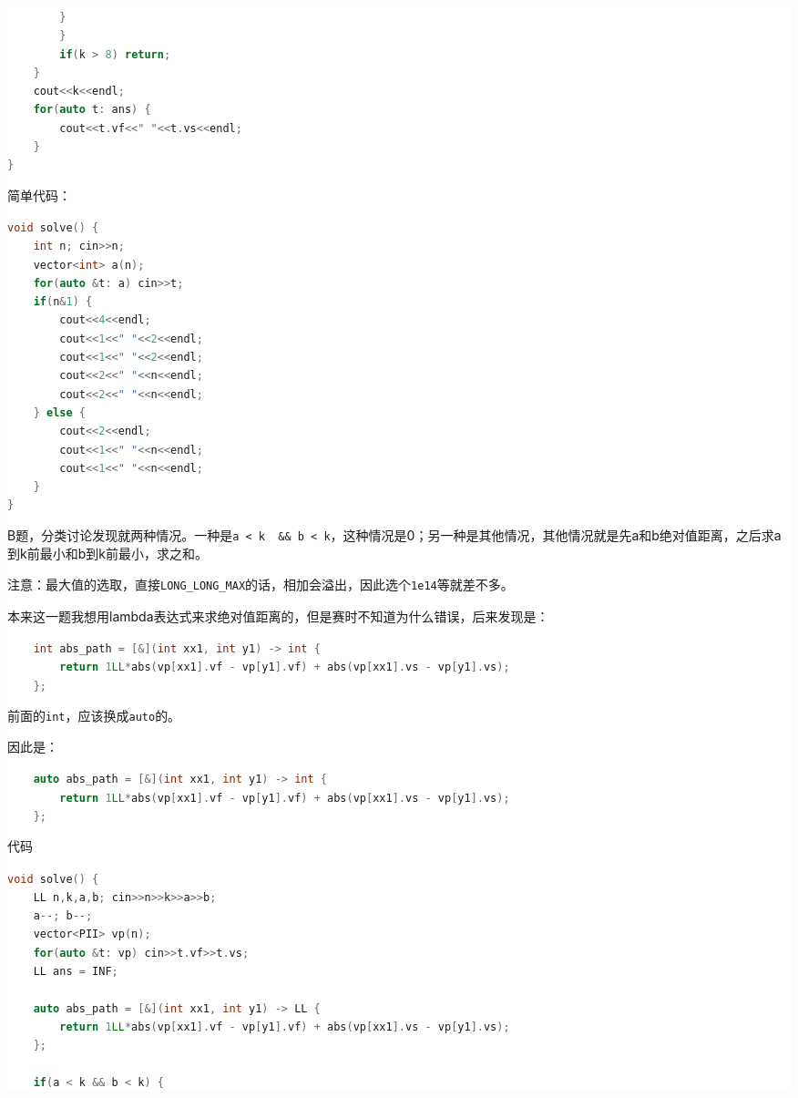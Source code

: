 ```cpp
		}
		}
		if(k > 8) return;
	}
	cout<<k<<endl;
	for(auto t: ans) {
		cout<<t.vf<<" "<<t.vs<<endl;
	}
}
```

简单代码：

```cpp
void solve() {
	int n; cin>>n;
	vector<int> a(n);
	for(auto &t: a) cin>>t;
	if(n&1) {
		cout<<4<<endl;
		cout<<1<<" "<<2<<endl;
		cout<<1<<" "<<2<<endl;
		cout<<2<<" "<<n<<endl;
		cout<<2<<" "<<n<<endl;
	} else {
		cout<<2<<endl;
		cout<<1<<" "<<n<<endl;
		cout<<1<<" "<<n<<endl;
	}
}
```

B题，分类讨论发现就两种情况。一种是`a < k  && b < k`，这种情况是0；另一种是其他情况，其他情况就是先a和b绝对值距离，之后求a到k前最小和b到k前最小，求之和。

注意：最大值的选取，直接`LONG_LONG_MAX`的话，相加会溢出，因此选个`1e14`等就差不多。

本来这一题我想用lambda表达式来求绝对值距离的，但是赛时不知道为什么错误，后来发现是：

```cpp
	int abs_path = [&](int xx1, int y1) -> int {
		return 1LL*abs(vp[xx1].vf - vp[y1].vf) + abs(vp[xx1].vs - vp[y1].vs);
	};
```

前面的`int`，应该换成`auto`的。

因此是：

```cpp
	auto abs_path = [&](int xx1, int y1) -> int {
		return 1LL*abs(vp[xx1].vf - vp[y1].vf) + abs(vp[xx1].vs - vp[y1].vs);
	};
```

代码

```cpp
void solve() {
	LL n,k,a,b; cin>>n>>k>>a>>b;
	a--; b--;
	vector<PII> vp(n);
	for(auto &t: vp) cin>>t.vf>>t.vs;
	LL ans = INF;

	auto abs_path = [&](int xx1, int y1) -> LL {
		return 1LL*abs(vp[xx1].vf - vp[y1].vf) + abs(vp[xx1].vs - vp[y1].vs);
	};

	if(a < k && b < k) {
```
